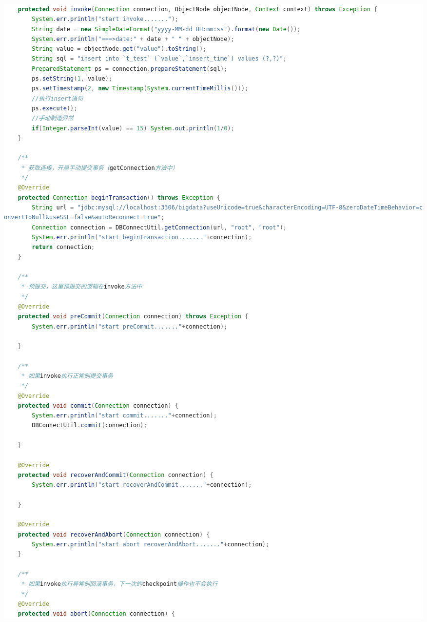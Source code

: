 ```java
    protected void invoke(Connection connection, ObjectNode objectNode, Context context) throws Exception {
        System.err.println("start invoke.......");
        String date = new SimpleDateFormat("yyyy-MM-dd HH:mm:ss").format(new Date());
        System.err.println("===>date:" + date + " " + objectNode);
        String value = objectNode.get("value").toString();
        String sql = "insert into `t_test` (`value`,`insert_time`) values (?,?)";
        PreparedStatement ps = connection.prepareStatement(sql);
        ps.setString(1, value);
        ps.setTimestamp(2, new Timestamp(System.currentTimeMillis()));
        //执行insert语句
        ps.execute();
        //手动制造异常
        if(Integer.parseInt(value) == 15) System.out.println(1/0);
    }

    /**
     * 获取连接，开启手动提交事务（getConnection方法中）
     */
    @Override
    protected Connection beginTransaction() throws Exception {
        String url = "jdbc:mysql://localhost:3306/bigdata?useUnicode=true&characterEncoding=UTF-8&zeroDateTimeBehavior=convertToNull&useSSL=false&autoReconnect=true";
        Connection connection = DBConnectUtil.getConnection(url, "root", "root");
        System.err.println("start beginTransaction......."+connection);
        return connection;
    }

    /**
     * 预提交，这里预提交的逻辑在invoke方法中
     */
    @Override
    protected void preCommit(Connection connection) throws Exception {
        System.err.println("start preCommit......."+connection);

    }

    /**
     * 如果invoke执行正常则提交事务
     */
    @Override
    protected void commit(Connection connection) {
        System.err.println("start commit......."+connection);
        DBConnectUtil.commit(connection);

    }

    @Override
    protected void recoverAndCommit(Connection connection) {
        System.err.println("start recoverAndCommit......."+connection);

    }

    @Override
    protected void recoverAndAbort(Connection connection) {
        System.err.println("start abort recoverAndAbort......."+connection);
    }

    /**
     * 如果invoke执行异常则回滚事务，下一次的checkpoint操作也不会执行
     */
    @Override
    protected void abort(Connection connection) {
```